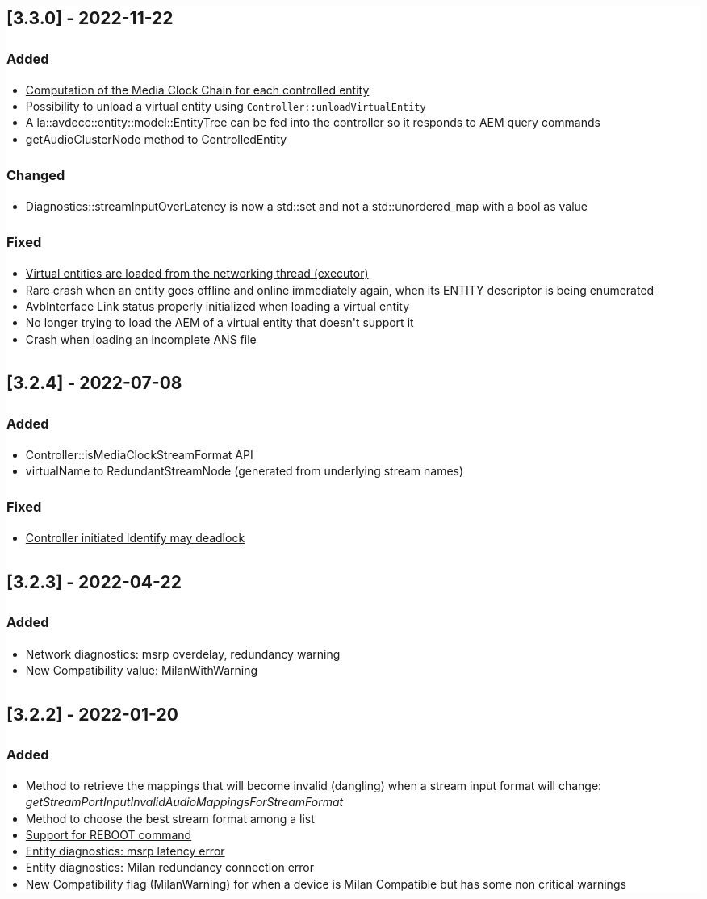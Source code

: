 ## [3.3.0] - 2022-11-22
### Added
- [Computation of the Media Clock Chain for each controlled entity](https://github.com/L-Acoustics/avdecc/issues/111)
- Possibility to unload a virtual entity using `Controller::unloadVirtualEntity`
- A la::avdecc::entity::model::EntityTree can be fed into the controller so it responds to AEM query commands
- getAudioClusterNode method to ControlledEntity

### Changed
- Diagnostics::streamInputOverLatency is now a std::set and not a std::unordered_map with a bool as value

### Fixed
- [Virtual entities are loaded from the networking thread (executor)](https://github.com/L-Acoustics/avdecc/issues/110)
- Rare crash when an entity goes offline and online immediately again, when its ENTITY descriptor is being enumerated
- AvbInterface Link status properly initialized when loading a virtual entity
- No longer trying to load the AEM of a virtual entity that doesn't support it
- Crash when loading an incomplete ANS file

## [3.2.4] - 2022-07-08
### Added
- Controller::isMediaClockStreamFormat API
- virtualName to RedundantStreamNode (generated from underlying stream names)

### Fixed
- [Controller initiated Identify may deadlock](https://github.com/L-Acoustics/avdecc/issues/107)

## [3.2.3] - 2022-04-22
### Added
- Network diagnostics: msrp overdelay, redundancy warning
- New Compatibility value: MilanWithWarning

## [3.2.2] - 2022-01-20
### Added
- Method to retrieve the mappings that will become invalid (dangling) when a stream input format will change: _getStreamPortInputInvalidAudioMappingsForStreamFormat_
- Method to choose the best stream format among a list
- [Support for REBOOT command](https://github.com/L-Acoustics/avdecc/issues/99)
- [Entity diagnostics: msrp latency error](https://github.com/L-Acoustics/avdecc/issues/103)
- Entity diagnostics: Milan redundancy connection error
- New Compatibility flag (MilanWarning) for when a device is Milan Compatible but has some non critical warnings

